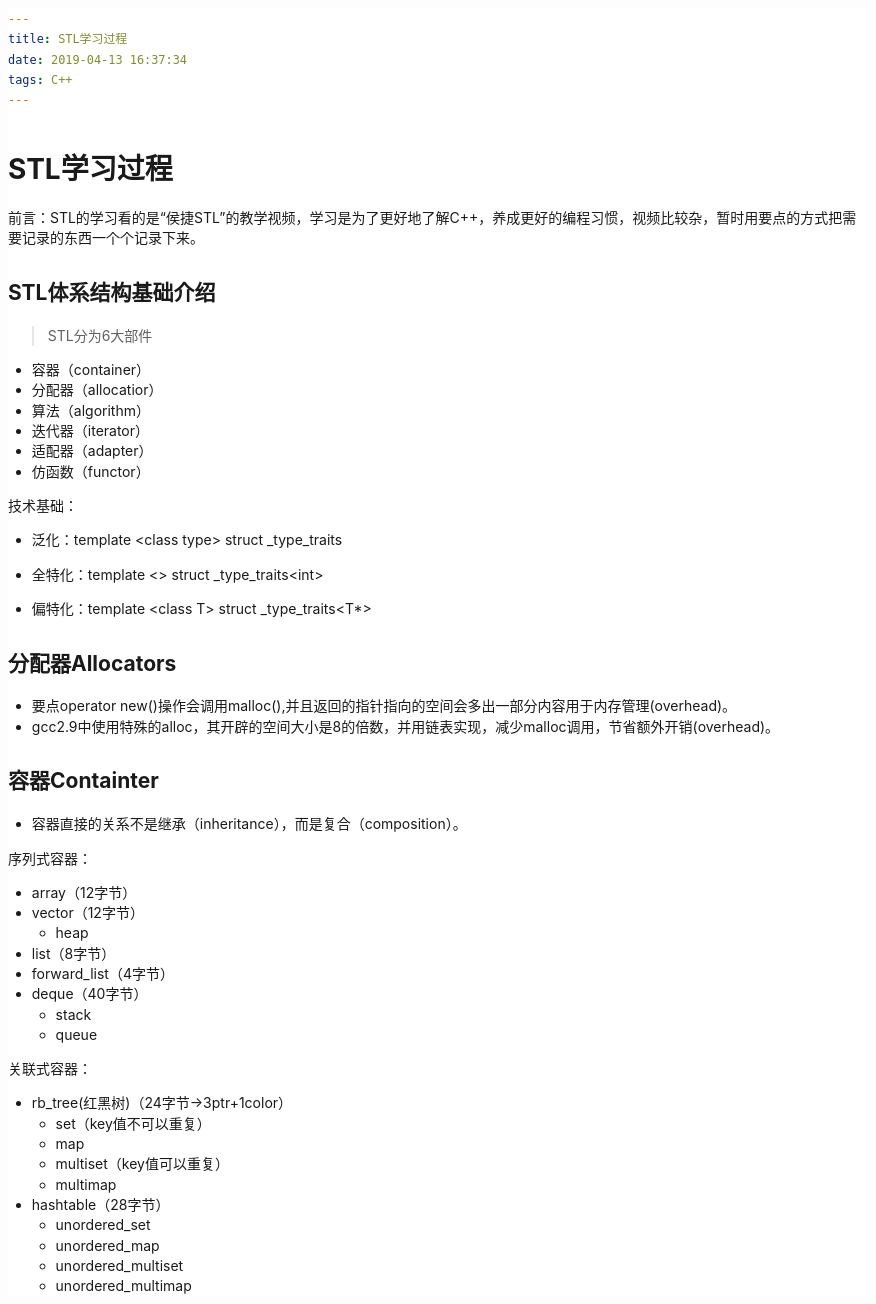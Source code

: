 ```yaml
---
title: STL学习过程
date: 2019-04-13 16:37:34
tags: C++
---
```

# STL学习过程

前言：STL的学习看的是“侯捷STL”的教学视频，学习是为了更好地了解C++，养成更好的编程习惯，视频比较杂，暂时用要点的方式把需要记录的东西一个个记录下来。

## STL体系结构基础介绍

>STL分为6大部件

+ 容器（container）
+ 分配器（allocatior）
+ 算法（algorithm）
+ 迭代器（iterator）
+ 适配器（adapter）
+ 仿函数（functor）

技术基础：

+ 泛化：template \<class type\> struct _type_traits

+ 全特化：template <> struct _type_traits\<int\>
+ 偏特化：template \<class T\> struct _type_traits<T*>

 ## 分配器Allocators

+ 要点operator new()操作会调用malloc(),并且返回的指针指向的空间会多出一部分内容用于内存管理(overhead)。
+ gcc2.9中使用特殊的alloc，其开辟的空间大小是8的倍数，并用链表实现，减少malloc调用，节省额外开销(overhead)。

## 容器Containter

+ 容器直接的关系不是继承（inheritance），而是复合（composition）。  

序列式容器：

+ array（12字节）
+ vector（12字节）
  + heap
+ list（8字节）
+ forward_list（4字节）
+ deque（40字节）
  + stack
  + queue

关联式容器：

+ rb_tree(红黑树)（24字节->3ptr+1color）
  + set（key值不可以重复）
  + map
  + multiset（key值可以重复）
  + multimap
+ hashtable（28字节）
  + unordered_set
  + unordered_map
  + unordered_multiset
  + unordered_multimap
